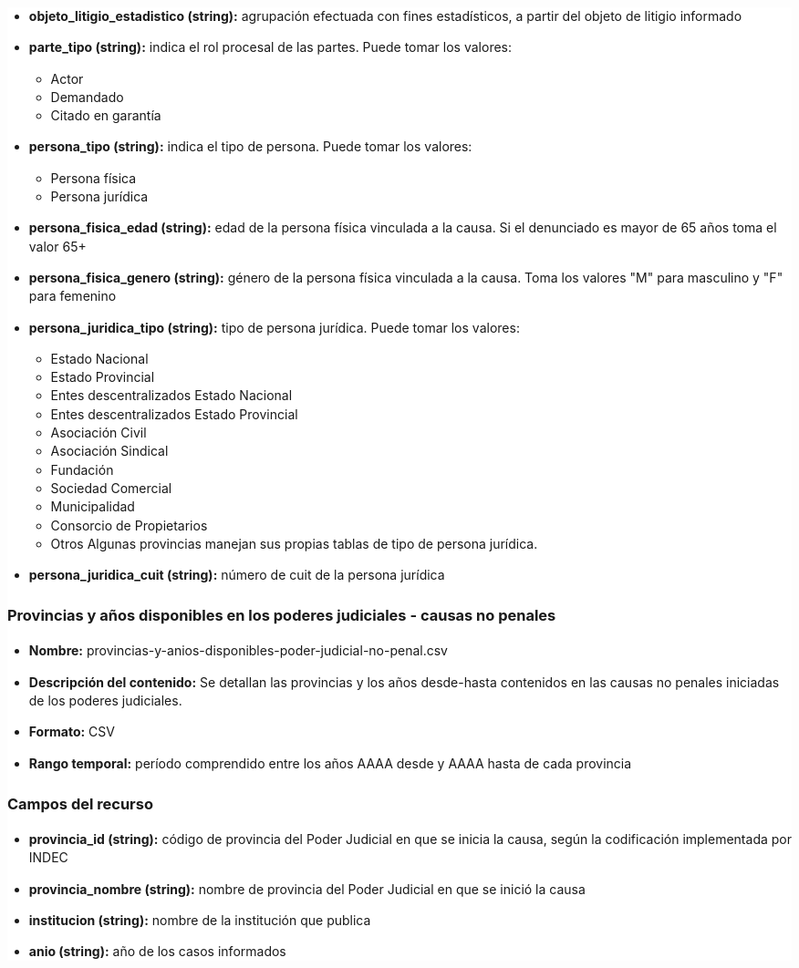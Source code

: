 -   **objeto_litigio_estadistico (string):** agrupación efectuada con fines estadísticos, a partir del objeto de litigio informado

-   **parte_tipo (string):** indica el rol procesal de las partes. Puede tomar los valores:
  	- Actor
	- Demandado
	- Citado en garantía

-   **persona_tipo (string):** indica el tipo de persona. Puede tomar los valores:
	- Persona física
	- Persona jurídica

-   **persona_fisica_edad (string):** edad de la persona física vinculada a la causa. Si el denunciado es mayor de 65 años toma el valor 65+

-   **persona_fisica_genero (string):** género de la persona física vinculada a la causa. Toma los valores "M" para masculino y "F" para femenino

-   **persona_juridica_tipo (string):** tipo de persona jurídica. Puede tomar los valores:
	- Estado Nacional
	- Estado Provincial
	- Entes descentralizados Estado Nacional
	- Entes descentralizados Estado Provincial
	- Asociación Civil
	- Asociación Sindical
	- Fundación
	- Sociedad Comercial
	- Municipalidad
	- Consorcio de Propietarios
	- Otros
Algunas provincias manejan sus propias tablas de tipo de persona jurídica.

-   **persona_juridica_cuit (string):** número de cuit de la persona jurídica

### Provincias y años disponibles en los poderes judiciales - causas no penales

-   **Nombre:** provincias-y-anios-disponibles-poder-judicial-no-penal.csv

-   **Descripción del contenido:** Se detallan las provincias y los años desde-hasta contenidos en las causas no penales iniciadas de los poderes judiciales.

-   **Formato:** CSV

-   **Rango temporal:** período comprendido entre los años AAAA desde y AAAA hasta de cada provincia

### Campos del recurso

-   **provincia_id (string):** código de provincia del Poder Judicial en que se inicia la causa, según la codificación implementada por INDEC

-   **provincia_nombre (string):** nombre de provincia del Poder Judicial en que se inició la causa

-   **institucion (string):** nombre de la institución que publica

-   **anio (string):** año de los casos informados
